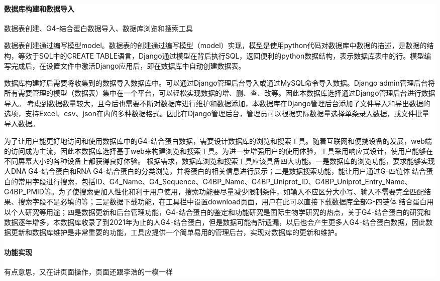 #### 数据库构建和数据导入

数据表创建、G4-结合蛋白数据导入、数据库浏览和搜索工具

数据表创建通过编写模型model。数据表的创建通过编写模型（model）实现，模型是使用python代码对数据库中数据的描述，是数据的结构，等效于SQL中的CREATE TABLE语言，Django通过模型在背后执行SQL，返回便利的python数据结构，表示数据库表中的行。模型编写完成后，在设置文件中激活Django应用后，即在数据库中自动创建数据表。

数据库构建好后需要将收集到的数据导入数据库中。可以通过Django管理后台导入或通过MySQL命令导入数据。Django admin管理后台将所有需要管理的模型（数据表）集中在一个平台，可以轻松实现数据的增、删、查、改等。因此本数据库选择通过Django管理后台进行数据导入。
考虑到数据数量较大，且今后也需要不断对数据库进行维护和数据添加，本数据库在Django管理后台添加了文件导入和导出数据的选项，支持Excel、csv、json在内的多种数据格式。因此在Django管理后台，管理员可以根据实际数据量选择单条录入数据，或文件批量导入数据。

为了让用户能更好地访问和使用数据库中的G4-结合蛋白数据，需要设计数据库的浏览和搜索工具。随着互联网和便携设备的发展，web端的访问成为主流，因此本数据库选择基于web来构建浏览和搜索工具。为进一步增强用户的使用体验，工具采用响应式设计，使用户能够在不同屏幕大小的各种设备上都获得良好体验。
根据需求，数据库浏览和搜索工具应该具备四大功能。一是数据库的浏览功能，要求能够实现人DNA G4-结合蛋白和RNA G4-结合蛋白的分类浏览，并将蛋白的相关信息进行展示；二是数据搜索功能，能让用户通过G-四链体 结合蛋白的常用字段进行搜索，包括ID、G4_Name、G4_Sequence、G4BP_Name、G4BP_Uniprot_ID、G4BP_Uniprot_Entry_Name、G4BP_PMID等。为了使搜索更加人性化和利于用户使用，搜索功能要尽量减少限制条件，如输入不应区分大小写、输入不需要完全匹配结果、搜索字段不是必填的等；三是数据下载功能，在工具栏中设置download页面，用户在此可以直接下载数据库全部G-四链体 结合蛋白用以个人研究等用途；四是数据更新和后台管理功能，G4-结合蛋白的鉴定和功能研究是国际生物学研究的热点，关于G4-结合蛋白的研究和数据逐年增多，本数据库收录了到2021年为止的人G4-结合蛋白，但是数据可能有所遗漏，以后也会产生更多人G4-结合蛋白数据，因此数据更新和数据库维护是非常重要的功能，工具应提供一个简单易用的管理后台，实现对数据库的更新和维护。

#### 功能实现

有点意思，又在讲页面操作，页面还跟李浩的一模一样
